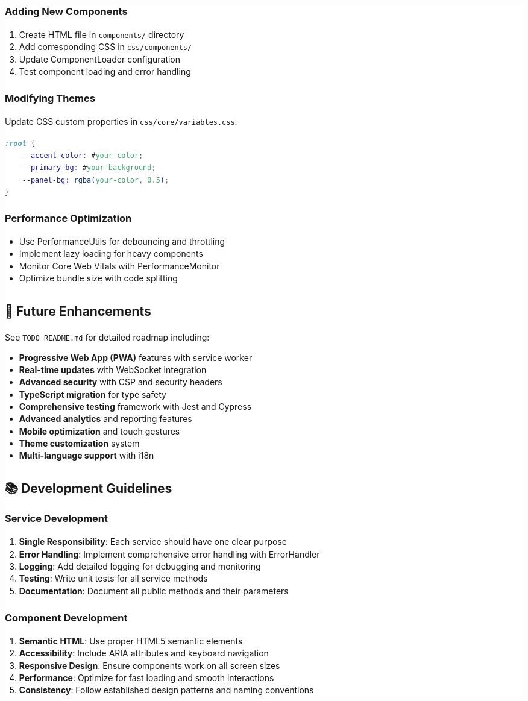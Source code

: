### Adding New Components
1. Create HTML file in `components/` directory
2. Add corresponding CSS in `css/components/`
3. Update ComponentLoader configuration
4. Test component loading and error handling

### Modifying Themes
Update CSS custom properties in `css/core/variables.css`:

```css
:root {
    --accent-color: #your-color;
    --primary-bg: #your-background;
    --panel-bg: rgba(your-color, 0.5);
}
```

### Performance Optimization
- Use PerformanceUtils for debouncing and throttling
- Implement lazy loading for heavy components
- Monitor Core Web Vitals with PerformanceMonitor
- Optimize bundle size with code splitting

## 🔮 Future Enhancements

See `TODO_README.md` for detailed roadmap including:
- **Progressive Web App (PWA)** features with service worker
- **Real-time updates** with WebSocket integration
- **Advanced security** with CSP and security headers
- **TypeScript migration** for type safety
- **Comprehensive testing** framework with Jest and Cypress
- **Advanced analytics** and reporting features
- **Mobile optimization** and touch gestures
- **Theme customization** system
- **Multi-language support** with i18n

## 📚 Development Guidelines

### Service Development
1. **Single Responsibility**: Each service should have one clear purpose
2. **Error Handling**: Implement comprehensive error handling with ErrorHandler
3. **Logging**: Add detailed logging for debugging and monitoring
4. **Testing**: Write unit tests for all service methods
5. **Documentation**: Document all public methods and their parameters

### Component Development
1. **Semantic HTML**: Use proper HTML5 semantic elements
2. **Accessibility**: Include ARIA attributes and keyboard navigation
3. **Responsive Design**: Ensure components work on all screen sizes
4. **Performance**: Optimize for fast loading and smooth interactions
5. **Consistency**: Follow established design patterns and naming conventions
